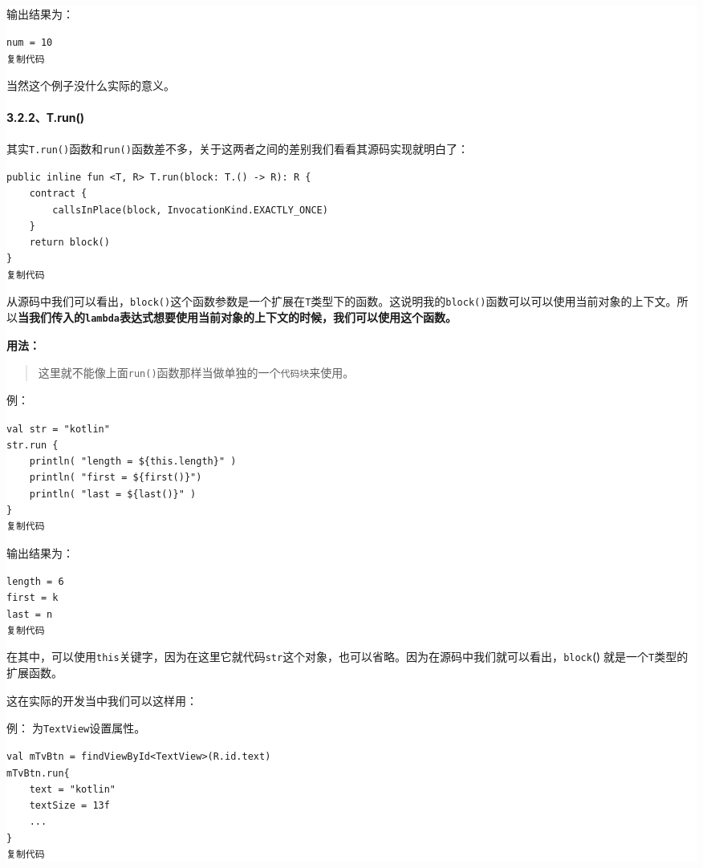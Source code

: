 输出结果为：

```
num = 10
复制代码
```

当然这个例子没什么实际的意义。

#### 3.2.2、T.run()

其实`T.run()`函数和`run()`函数差不多，关于这两者之间的差别我们看看其源码实现就明白了：

```
public inline fun <T, R> T.run(block: T.() -> R): R {
    contract {
        callsInPlace(block, InvocationKind.EXACTLY_ONCE)
    }
    return block()
}
复制代码
```

从源码中我们可以看出，`block()`这个函数参数是一个扩展在`T`类型下的函数。这说明我的`block()`函数可以可以使用当前对象的上下文。所以**当我们传入的`lambda`表达式想要使用当前对象的上下文的时候，我们可以使用这个函数。**

**用法：**

> 这里就不能像上面`run()`函数那样当做单独的一个`代码块`来使用。

例：

```
val str = "kotlin"
str.run {
    println( "length = ${this.length}" )
    println( "first = ${first()}")
    println( "last = ${last()}" )
}
复制代码
```

输出结果为：

```
length = 6
first = k
last = n
复制代码
```

在其中，可以使用`this`关键字，因为在这里它就代码`str`这个对象，也可以省略。因为在源码中我们就可以看出，`block`()
就是一个`T`类型的扩展函数。

这在实际的开发当中我们可以这样用：

例： 为`TextView`设置属性。

```
val mTvBtn = findViewById<TextView>(R.id.text)
mTvBtn.run{
    text = "kotlin"
    textSize = 13f
    ...
}
复制代码
```
